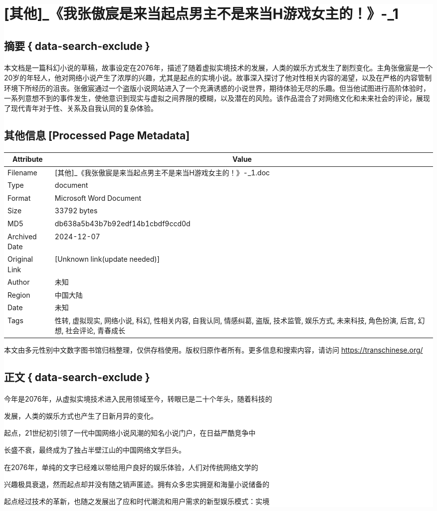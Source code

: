 # [其他]_《我张傲宸是来当起点男主不是来当H游戏女主的！》-_1



## 摘要  { data-search-exclude }


本文档是一篇科幻小说的草稿，故事设定在2076年，描述了随着虚拟实境技术的发展，人类的娱乐方式发生了剧烈变化。主角张傲宸是一个20岁的年轻人，他对网络小说产生了浓厚的兴趣，尤其是起点的实境小说。故事深入探讨了他对性相关内容的渴望，以及在严格的内容管制环境下所经历的沮丧。张傲宸通过一个盗版小说网站进入了一个充满诱惑的小说世界，期待体验无尽的乐趣。但当他试图进行高阶体验时，一系列意想不到的事件发生，使他意识到现实与虚拟之间界限的模糊，以及潜在的风险。该作品混合了对网络文化和未来社会的评论，展现了现代青年对于性、关系及自我认同的复杂体验。



## 其他信息 [Processed Page Metadata]

| Attribute       | Value                                  |
|-----------------|----------------------------------------|
| Filename        | [其他]_《我张傲宸是来当起点男主不是来当H游戏女主的！》-_1.doc                             |
| Type            | document                                 |
| Format          | Microsoft Word Document                               |
| Size            | 33792 bytes                           |
| MD5             | db638a5b43b7b92edf14b1cbdf9ccd0d                                  |
| Archived Date   | 2024-12-07                             |
| Original Link   | [Unknown link(update needed)]                         |
| Author          | 未知                               |
| Region          | 中国大陆                               |
| Date            | 未知                                 |
| Tags            | 性转, 虚拟现实, 网络小说, 科幻, 性相关内容, 自我认同, 情感纠葛, 盗版, 技术监管, 娱乐方式, 未来科技, 角色扮演, 后宫, 幻想, 社会评论, 青春成长                                 |

本文由多元性别中文数字图书馆归档整理，仅供存档使用。版权归原作者所有。更多信息和搜索内容，请访问 <https://transchinese.org/>


## 正文 { data-search-exclude }


今年是2076年，从虚拟实境技术进入民用领域至今，转眼已是二十个年头，随着科技的

发展，人类的娱乐方式也产生了日新月异的变化。

起点，21世纪初引领了一代中国网络小说风潮的知名小说门户，在日益严酷竞争中

长盛不衰，最终成为了独占半壁江山的中国网络文学巨头。

在2076年，单纯的文字已经难以带给用户良好的娱乐体验，人们对传统网络文学的

兴趣极具衰退，然而起点却并没有随之销声匿迹。拥有众多忠实拥趸和海量小说储备的

起点经过技术的革新，也随之发展出了应和时代潮流和用户需求的新型娱乐模式：实境
